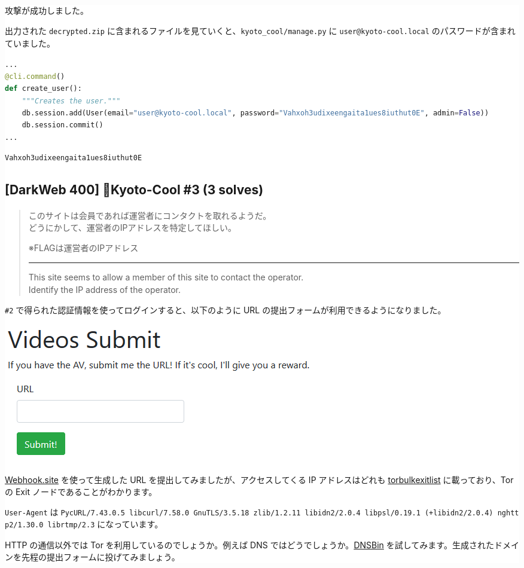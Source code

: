 攻撃が成功しました。

出力された `decrypted.zip` に含まれるファイルを見ていくと、`kyoto_cool/manage.py` に `user@kyoto-cool.local` のパスワードが含まれていました。

```python
...
@cli.command()
def create_user():
    """Creates the user."""
    db.session.add(User(email="user@kyoto-cool.local", password="Vahxoh3udixeengaita1ues8iuthut0E", admin=False))
    db.session.commit()
...
```

```
Vahxoh3udixeengaita1ues8iuthut0E
```

## [DarkWeb 400] 🍳Kyoto-Cool #3 (3 solves)
> このサイトは会員であれば運営者にコンタクトを取れるようだ。  
> どうにかして、運営者のIPアドレスを特定してほしい。
> 
> ※FLAGは運営者のIPアドレス
> 
> -----------------------------------
> 
> This site seems to allow a member of this site to contact the operator.  
> Identify the IP address of the operator.

`#2` で得られた認証情報を使ってログインすると、以下のように URL の提出フォームが利用できるようになりました。

![提出フォーム](../images/2020-11-01_kyoto.png)

[Webhook.site](https://webhook.site/) を使って生成した URL を提出してみましたが、アクセスしてくる IP アドレスはどれも [torbulkexitlist](https://check.torproject.org/torbulkexitlist) に載っており、Tor の Exit ノードであることがわかります。

`User-Agent` は `PycURL/7.43.0.5 libcurl/7.58.0 GnuTLS/3.5.18 zlib/1.2.11 libidn2/2.0.4 libpsl/0.19.1 (+libidn2/2.0.4) nghttp2/1.30.0 librtmp/2.3` になっています。

HTTP の通信以外では Tor を利用しているのでしょうか。例えば DNS ではどうでしょうか。[DNSBin](http://requestbin.net/dns) を試してみます。生成されたドメインを先程の提出フォームに投げてみましょう。
